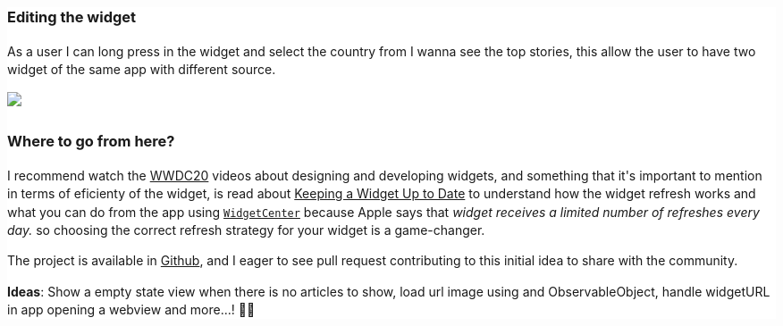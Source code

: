 
### Editing the widget

As a user I can long press in the widget and select the country from I wanna see the top stories, this allow the user to have two widget of the same app with different source.

![](https://tva1.sinaimg.cn/large/007S8ZIlgy1giwgox209ij30n01dswge.jpg)



### Where to go from here?

I recommend watch the [WWDC20](https://developer.apple.com/videos/play/wwdc2020/10034/) videos about designing and developing widgets, and something that it's important to mention in terms of eficienty of the widget, is read about [Keeping a Widget Up to Date](https://developer.apple.com/documentation/widgetkit/keeping-a-widget-up-to-date) to understand how the widget refresh works and what you can do from the app using [`WidgetCenter`](https://developer.apple.com/documentation/widgetkit/widgetcenter) because Apple says that _widget receives a limited number of refreshes every day._ so choosing the correct refresh strategy for your widget is a game-changer.



The project is available in [Github](https://github.com/lisandro/newswidget), and I eager to see pull request contributing to this initial idea to share with the community.

**Ideas**: Show a empty state view when there is no articles to show, load url image using and ObservableObject, handle widgetURL in app opening a webview and more...! 🙌🏾


